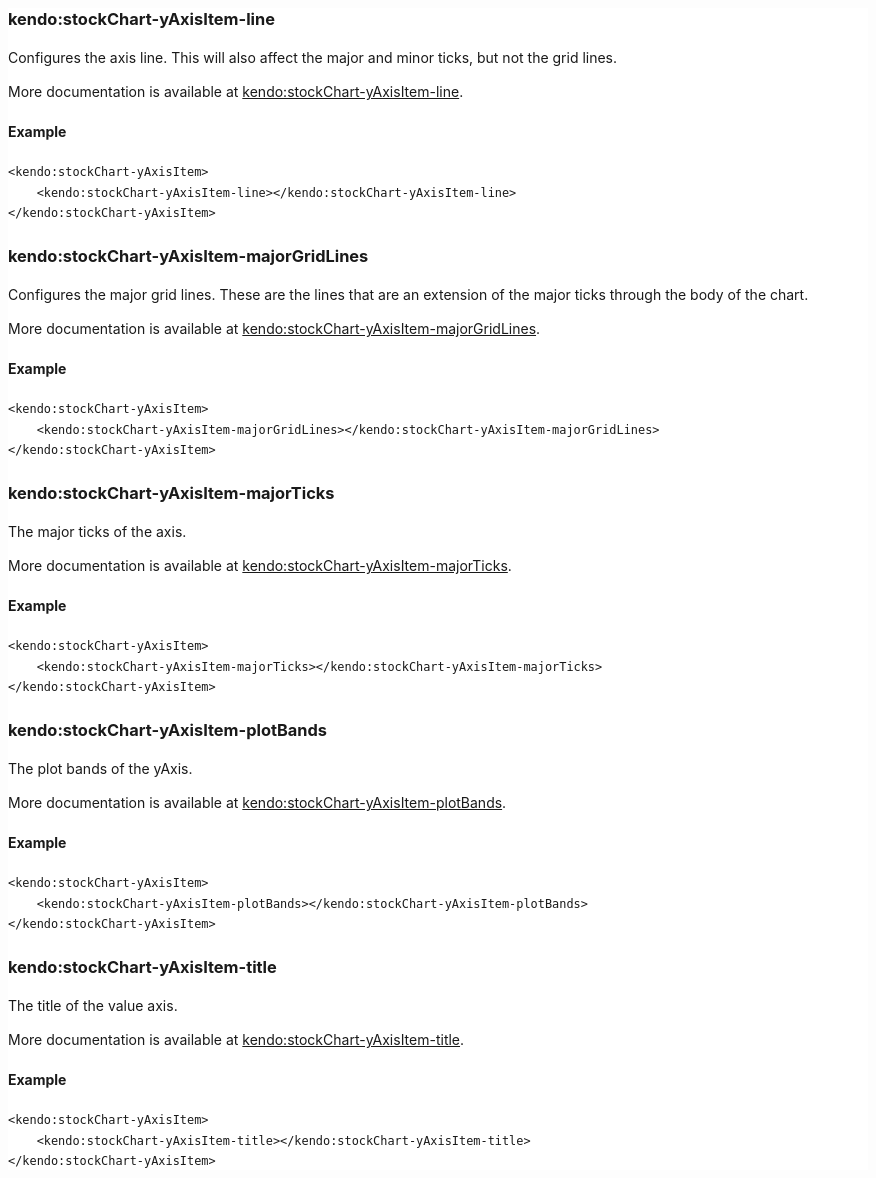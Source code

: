 ### kendo:stockChart-yAxisItem-line

Configures the axis line. This will also affect the major and minor ticks, but not the grid lines.

More documentation is available at [kendo:stockChart-yAxisItem-line](stockchart/yaxisitem-line).

#### Example

    <kendo:stockChart-yAxisItem>
        <kendo:stockChart-yAxisItem-line></kendo:stockChart-yAxisItem-line>
    </kendo:stockChart-yAxisItem>

### kendo:stockChart-yAxisItem-majorGridLines

Configures the major grid lines. These are the lines that are an extension of the major ticks through the
body of the chart.

More documentation is available at [kendo:stockChart-yAxisItem-majorGridLines](stockchart/yaxisitem-majorgridlines).

#### Example

    <kendo:stockChart-yAxisItem>
        <kendo:stockChart-yAxisItem-majorGridLines></kendo:stockChart-yAxisItem-majorGridLines>
    </kendo:stockChart-yAxisItem>

### kendo:stockChart-yAxisItem-majorTicks

The major ticks of the axis.

More documentation is available at [kendo:stockChart-yAxisItem-majorTicks](stockchart/yaxisitem-majorticks).

#### Example

    <kendo:stockChart-yAxisItem>
        <kendo:stockChart-yAxisItem-majorTicks></kendo:stockChart-yAxisItem-majorTicks>
    </kendo:stockChart-yAxisItem>

### kendo:stockChart-yAxisItem-plotBands

The plot bands of the yAxis.

More documentation is available at [kendo:stockChart-yAxisItem-plotBands](stockchart/yaxisitem-plotbands).

#### Example

    <kendo:stockChart-yAxisItem>
        <kendo:stockChart-yAxisItem-plotBands></kendo:stockChart-yAxisItem-plotBands>
    </kendo:stockChart-yAxisItem>

### kendo:stockChart-yAxisItem-title

The title of the value axis.

More documentation is available at [kendo:stockChart-yAxisItem-title](stockchart/yaxisitem-title).

#### Example

    <kendo:stockChart-yAxisItem>
        <kendo:stockChart-yAxisItem-title></kendo:stockChart-yAxisItem-title>
    </kendo:stockChart-yAxisItem>

